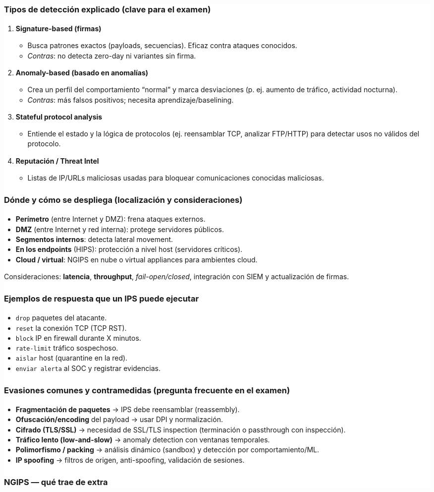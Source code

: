 ### Tipos de detección explicado (clave para el examen)

1. **Signature-based (firmas)**

   - Busca patrones exactos (payloads, secuencias). Eficaz contra ataques conocidos.
   - _Contras_: no detecta zero-day ni variantes sin firma.

2. **Anomaly-based (basado en anomalías)**

   - Crea un perfil del comportamiento “normal” y marca desviaciones (p. ej. aumento de tráfico, actividad nocturna).
   - _Contras_: más falsos positivos; necesita aprendizaje/baselining.

3. **Stateful protocol analysis**

   - Entiende el estado y la lógica de protocolos (ej. reensamblar TCP, analizar FTP/HTTP) para detectar usos no válidos del protocolo.

4. **Reputación / Threat Intel**

   - Listas de IP/URLs maliciosas usadas para bloquear comunicaciones conocidas maliciosas.

### Dónde y cómo se despliega (localización y consideraciones)

- **Perímetro** (entre Internet y DMZ): frena ataques externos.
- **DMZ** (entre Internet y red interna): protege servidores públicos.
- **Segmentos internos**: detecta lateral movement.
- **En los endpoints** (HIPS): protección a nivel host (servidores críticos).
- **Cloud / virtual**: NGIPS en nube o virtual appliances para ambientes cloud.

Consideraciones: **latencia**, **throughput**, _fail-open/closed_, integración con SIEM y actualización de firmas.

### Ejemplos de respuesta que un IPS puede ejecutar

- `drop` paquetes del atacante.
- `reset` la conexión TCP (TCP RST).
- `block` IP en firewall durante X minutos.
- `rate-limit` tráfico sospechoso.
- `aislar` host (quarantine en la red).
- `enviar alerta` al SOC y registrar evidencias.

### Evasiones comunes y contramedidas (pregunta frecuente en el examen)

- **Fragmentación de paquetes** → IPS debe reensamblar (reassembly).
- **Ofuscación/encoding** del payload → usar DPI y normalización.
- **Cifrado (TLS/SSL)** → necesidad de SSL/TLS inspection (terminación o passthrough con inspección).
- **Tráfico lento (low-and-slow)** → anomaly detection con ventanas temporales.
- **Polimorfismo / packing** → análisis dinámico (sandbox) y detección por comportamiento/ML.
- **IP spoofing** → filtros de origen, anti-spoofing, validación de sesiones.

### NGIPS — qué trae de extra
